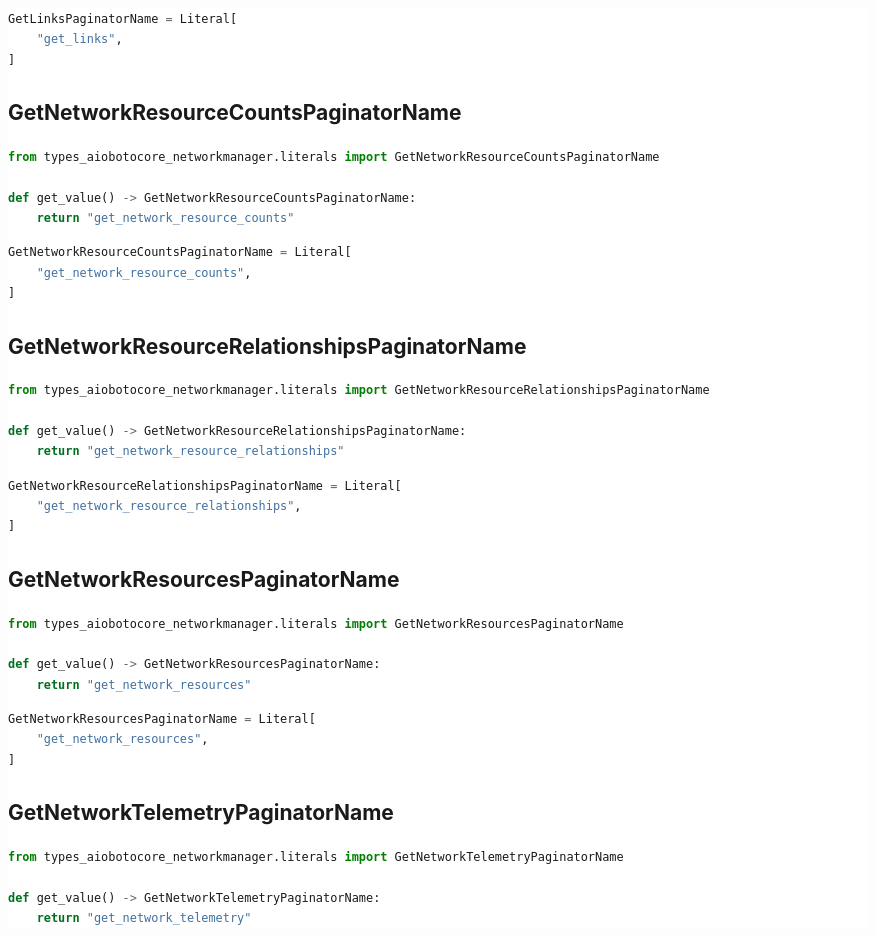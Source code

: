 ```python title="Definition"
GetLinksPaginatorName = Literal[
    "get_links",
]
```
## GetNetworkResourceCountsPaginatorName

```python title="Usage Example"
from types_aiobotocore_networkmanager.literals import GetNetworkResourceCountsPaginatorName

def get_value() -> GetNetworkResourceCountsPaginatorName:
    return "get_network_resource_counts"
```

```python title="Definition"
GetNetworkResourceCountsPaginatorName = Literal[
    "get_network_resource_counts",
]
```
## GetNetworkResourceRelationshipsPaginatorName

```python title="Usage Example"
from types_aiobotocore_networkmanager.literals import GetNetworkResourceRelationshipsPaginatorName

def get_value() -> GetNetworkResourceRelationshipsPaginatorName:
    return "get_network_resource_relationships"
```

```python title="Definition"
GetNetworkResourceRelationshipsPaginatorName = Literal[
    "get_network_resource_relationships",
]
```
## GetNetworkResourcesPaginatorName

```python title="Usage Example"
from types_aiobotocore_networkmanager.literals import GetNetworkResourcesPaginatorName

def get_value() -> GetNetworkResourcesPaginatorName:
    return "get_network_resources"
```

```python title="Definition"
GetNetworkResourcesPaginatorName = Literal[
    "get_network_resources",
]
```
## GetNetworkTelemetryPaginatorName

```python title="Usage Example"
from types_aiobotocore_networkmanager.literals import GetNetworkTelemetryPaginatorName

def get_value() -> GetNetworkTelemetryPaginatorName:
    return "get_network_telemetry"
```
